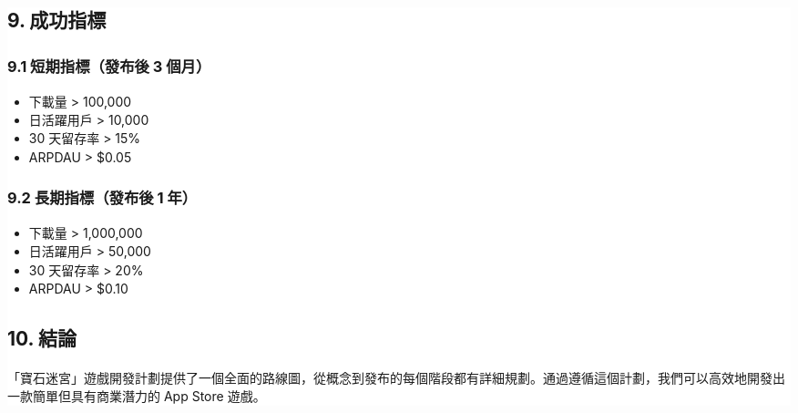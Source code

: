 ## 9. 成功指標

### 9.1 短期指標（發布後 3 個月）

- 下載量 > 100,000
- 日活躍用戶 > 10,000
- 30 天留存率 > 15%
- ARPDAU > $0.05

### 9.2 長期指標（發布後 1 年）

- 下載量 > 1,000,000
- 日活躍用戶 > 50,000
- 30 天留存率 > 20%
- ARPDAU > $0.10

## 10. 結論

「寶石迷宮」遊戲開發計劃提供了一個全面的路線圖，從概念到發布的每個階段都有詳細規劃。通過遵循這個計劃，我們可以高效地開發出一款簡單但具有商業潛力的 App Store 遊戲。
